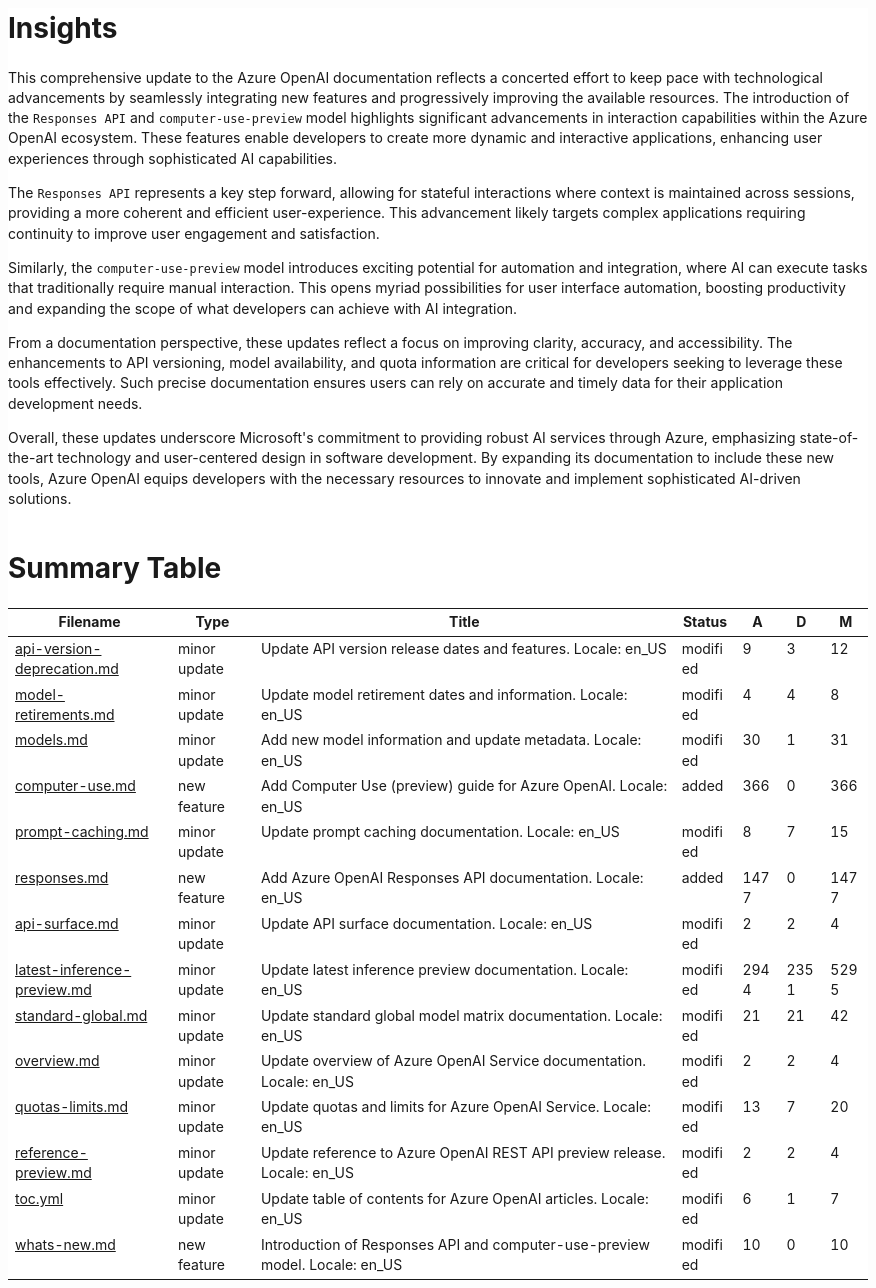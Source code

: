 # Insights

This comprehensive update to the Azure OpenAI documentation reflects a concerted effort to keep pace with technological advancements by seamlessly integrating new features and progressively improving the available resources. The introduction of the `Responses API` and `computer-use-preview` model highlights significant advancements in interaction capabilities within the Azure OpenAI ecosystem. These features enable developers to create more dynamic and interactive applications, enhancing user experiences through sophisticated AI capabilities.

The `Responses API` represents a key step forward, allowing for stateful interactions where context is maintained across sessions, providing a more coherent and efficient user-experience. This advancement likely targets complex applications requiring continuity to improve user engagement and satisfaction.

Similarly, the `computer-use-preview` model introduces exciting potential for automation and integration, where AI can execute tasks that traditionally require manual interaction. This opens myriad possibilities for user interface automation, boosting productivity and expanding the scope of what developers can achieve with AI integration.

From a documentation perspective, these updates reflect a focus on improving clarity, accuracy, and accessibility. The enhancements to API versioning, model availability, and quota information are critical for developers seeking to leverage these tools effectively. Such precise documentation ensures users can rely on accurate and timely data for their application development needs.

Overall, these updates underscore Microsoft's commitment to providing robust AI services through Azure, emphasizing state-of-the-art technology and user-centered design in software development. By expanding its documentation to include these new tools, Azure OpenAI equips developers with the necessary resources to innovate and implement sophisticated AI-driven solutions.

# Summary Table
|  Filename  | Type |    Title    | Status | A  | D  | M  |
|------------|------|-------------|--------|----|----|----|
| [api-version-deprecation.md](#item-1cad50) | minor update | Update API version release dates and features. Locale: en_US | modified | 9 | 3 | 12 | 
| [model-retirements.md](#item-03fc2e) | minor update | Update model retirement dates and information. Locale: en_US | modified | 4 | 4 | 8 | 
| [models.md](#item-db2c37) | minor update | Add new model information and update metadata. Locale: en_US | modified | 30 | 1 | 31 | 
| [computer-use.md](#item-6fbca8) | new feature | Add Computer Use (preview) guide for Azure OpenAI. Locale: en_US | added | 366 | 0 | 366 | 
| [prompt-caching.md](#item-1631df) | minor update | Update prompt caching documentation. Locale: en_US | modified | 8 | 7 | 15 | 
| [responses.md](#item-b9757d) | new feature | Add Azure OpenAI Responses API documentation. Locale: en_US | added | 1477 | 0 | 1477 | 
| [api-surface.md](#item-a25fa2) | minor update | Update API surface documentation. Locale: en_US | modified | 2 | 2 | 4 | 
| [latest-inference-preview.md](#item-24bf0f) | minor update | Update latest inference preview documentation. Locale: en_US | modified | 2944 | 2351 | 5295 | 
| [standard-global.md](#item-17a84b) | minor update | Update standard global model matrix documentation. Locale: en_US | modified | 21 | 21 | 42 | 
| [overview.md](#item-97d507) | minor update | Update overview of Azure OpenAI Service documentation. Locale: en_US | modified | 2 | 2 | 4 | 
| [quotas-limits.md](#item-06c6f9) | minor update | Update quotas and limits for Azure OpenAI Service. Locale: en_US | modified | 13 | 7 | 20 | 
| [reference-preview.md](#item-e197a2) | minor update | Update reference to Azure OpenAI REST API preview release. Locale: en_US | modified | 2 | 2 | 4 | 
| [toc.yml](#item-c945af) | minor update | Update table of contents for Azure OpenAI articles. Locale: en_US | modified | 6 | 1 | 7 | 
| [whats-new.md](#item-53303b) | new feature | Introduction of Responses API and computer-use-preview model. Locale: en_US | modified | 10 | 0 | 10 | 
